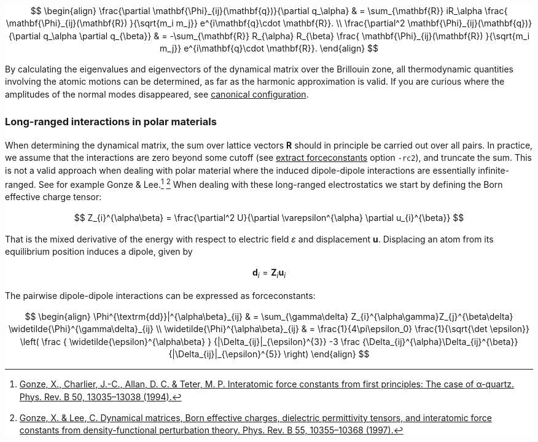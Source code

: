 $$
\begin{align}
\frac{\partial \mathbf{\Phi}_{ij}(\mathbf{q})}{\partial q_\alpha}
 & =
\sum_{\mathbf{R}}
iR_\alpha
\frac{ \mathbf{\Phi}_{ij}(\mathbf{R}) }{\sqrt{m_i m_j}}
e^{i\mathbf{q}\cdot \mathbf{R}}. \\
\frac{\partial^2 \mathbf{\Phi}_{ij}(\mathbf{q})}{\partial q_\alpha \partial q_{\beta}}
 & =
-\sum_{\mathbf{R}}
R_{\alpha} R_{\beta}
\frac{ \mathbf{\Phi}_{ij}(\mathbf{R}) }{\sqrt{m_i m_j}}
e^{i\mathbf{q}\cdot \mathbf{R}}.
\end{align}
$$

By calculating the eigenvalues and eigenvectors of the dynamical matrix over the Brillouin zone, all thermodynamic quantities involving the atomic motions can be determined, as far as the harmonic approximation is valid. If you are curious where the amplitudes of the normal modes disappeared, see [canonical configuration](canonical_configuration.md).

### Long-ranged interactions in polar materials

When determining the dynamical matrix, the sum over lattice vectors $\mathbf{R}$ should in principle be carried out over all pairs. In practice, we assume that the interactions are zero beyond some cutoff (see [extract forceconstants](extract_forceconstants.md) option `-rc2`), and truncate the sum. This is not a valid approach when dealing with polar material where the induced dipole-dipole interactions are essentially infinite-ranged. See for example Gonze & Lee.[^Gonze1994] [^Gonze1997] When dealing with these long-ranged electrostatics we start by defining the Born effective charge tensor:

$$
Z_{i}^{\alpha\beta} = \frac{\partial^2 U}{\partial \varepsilon^{\alpha} \partial u_{i}^{\beta}}
$$

That is the mixed derivative of the energy with respect to electric field $\varepsilon$ and displacement $\mathbf{u}$. Displacing an atom from its equilibrium position induces a dipole, given by

$$
\mathbf{d}_{i} = \mathbf{Z}_{i}\mathbf{u}_{i}
$$

The pairwise dipole-dipole interactions can be expressed as forceconstants:

$$
\begin{align}
\Phi^{\textrm{dd}}|^{\alpha\beta}_{ij} & = \sum_{\gamma\delta} Z_{i}^{\alpha\gamma}Z_{j}^{\beta\delta} \widetilde{\Phi}^{\gamma\delta}_{ij} \\
\widetilde{\Phi}^{\alpha\beta}_{ij} & =
\frac{1}{4\pi\epsilon_0}
\frac{1}{\sqrt{\det \epsilon}}
\left(
	\frac
	{ \widetilde{\epsilon}^{\alpha\beta} }
	{|\Delta_{ij}|_{\epsilon}^{3}}
	-3 \frac
	{\Delta_{ij}^{\alpha}\Delta_{ij}^{\beta}}
	{|\Delta_{ij}|_{\epsilon}^{5}}
\right)
\end{align}
$$


[^Born1998]: Born, M., & Huang, K. (1964). Dynamical theory of crystal lattices. Oxford: Oxford University Press.
[^Hellman2011]: [Hellman, O., Abrikosov, I. A., & Simak, S. I. (2011). Lattice dynamics of anharmonic solids from first principles. Physical Review B, 84(18), 180301.](http://doi.org/10.1103/PhysRevB.84.180301)
[^Hellman2013a]: [Hellman, O., & Abrikosov, I. A. (2013). Temperature-dependent effective third-order interatomic force constants from first principles. Physical Review B, 88(14), 144301.](http://doi.org/10.1103/PhysRevB.88.144301)
[^Hellman2013]: [Hellman, O., Steneteg, P., Abrikosov, I. A., & Simak, S. I. (2013). Temperature dependent effective potential method for accurate free energy calculations of solids. Physical Review B, 87(10), 104111.](http://doi.org/10.1103/PhysRevB.87.104111)
[^Gonze1994]: [Gonze, X., Charlier, J.-C., Allan, D. C. & Teter, M. P. Interatomic force constants from first principles: The case of α-quartz. Phys. Rev. B 50, 13035–13038 (1994).](https://link.aps.org/doi/10.1103/PhysRevB.50.13035)
[^Gonze1997]: [Gonze, X. & Lee, C. Dynamical matrices, Born effective charges, dielectric permittivity tensors, and interatomic force constants from density-functional perturbation theory. Phys. Rev. B 55, 10355–10368 (1997).](http://link.aps.org/doi/10.1103/PhysRevB.55.10355)